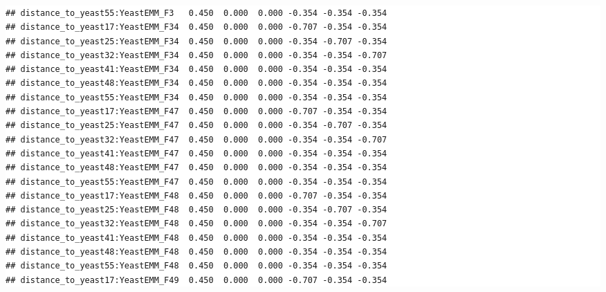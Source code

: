     ## distance_to_yeast55:YeastEMM_F3   0.450  0.000  0.000 -0.354 -0.354 -0.354
    ## distance_to_yeast17:YeastEMM_F34  0.450  0.000  0.000 -0.707 -0.354 -0.354
    ## distance_to_yeast25:YeastEMM_F34  0.450  0.000  0.000 -0.354 -0.707 -0.354
    ## distance_to_yeast32:YeastEMM_F34  0.450  0.000  0.000 -0.354 -0.354 -0.707
    ## distance_to_yeast41:YeastEMM_F34  0.450  0.000  0.000 -0.354 -0.354 -0.354
    ## distance_to_yeast48:YeastEMM_F34  0.450  0.000  0.000 -0.354 -0.354 -0.354
    ## distance_to_yeast55:YeastEMM_F34  0.450  0.000  0.000 -0.354 -0.354 -0.354
    ## distance_to_yeast17:YeastEMM_F47  0.450  0.000  0.000 -0.707 -0.354 -0.354
    ## distance_to_yeast25:YeastEMM_F47  0.450  0.000  0.000 -0.354 -0.707 -0.354
    ## distance_to_yeast32:YeastEMM_F47  0.450  0.000  0.000 -0.354 -0.354 -0.707
    ## distance_to_yeast41:YeastEMM_F47  0.450  0.000  0.000 -0.354 -0.354 -0.354
    ## distance_to_yeast48:YeastEMM_F47  0.450  0.000  0.000 -0.354 -0.354 -0.354
    ## distance_to_yeast55:YeastEMM_F47  0.450  0.000  0.000 -0.354 -0.354 -0.354
    ## distance_to_yeast17:YeastEMM_F48  0.450  0.000  0.000 -0.707 -0.354 -0.354
    ## distance_to_yeast25:YeastEMM_F48  0.450  0.000  0.000 -0.354 -0.707 -0.354
    ## distance_to_yeast32:YeastEMM_F48  0.450  0.000  0.000 -0.354 -0.354 -0.707
    ## distance_to_yeast41:YeastEMM_F48  0.450  0.000  0.000 -0.354 -0.354 -0.354
    ## distance_to_yeast48:YeastEMM_F48  0.450  0.000  0.000 -0.354 -0.354 -0.354
    ## distance_to_yeast55:YeastEMM_F48  0.450  0.000  0.000 -0.354 -0.354 -0.354
    ## distance_to_yeast17:YeastEMM_F49  0.450  0.000  0.000 -0.707 -0.354 -0.354